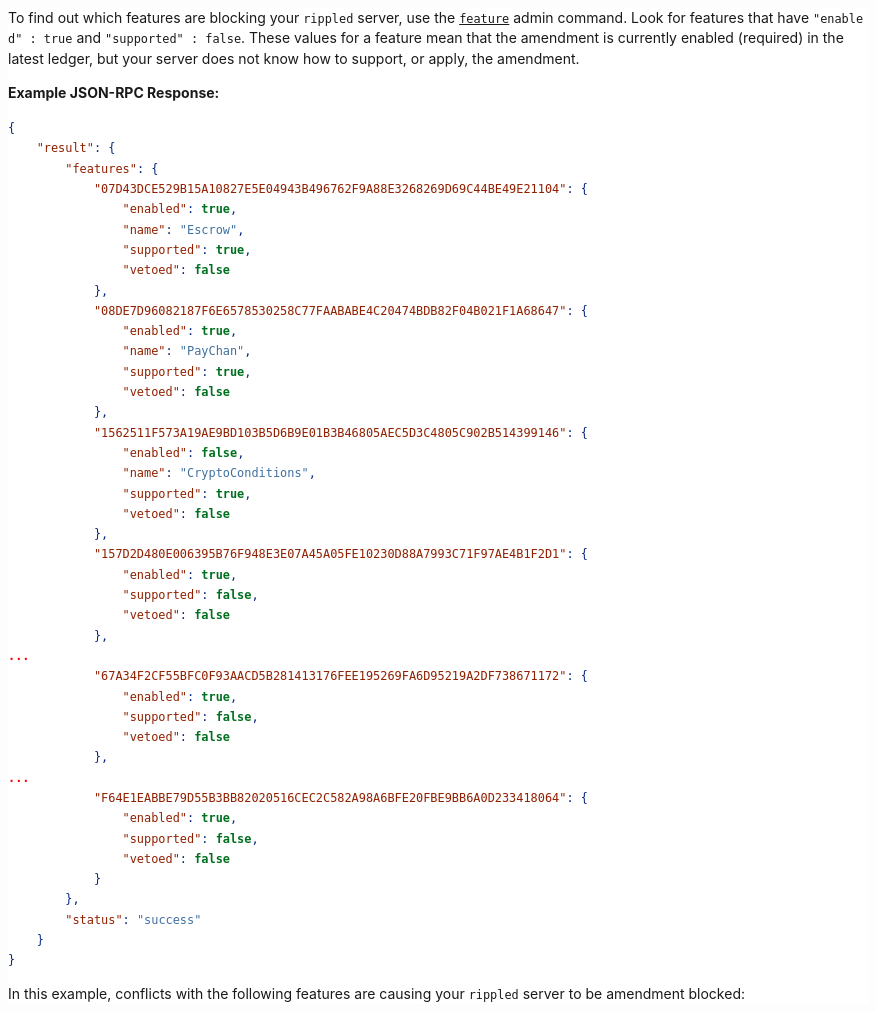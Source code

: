 To find out which features are blocking your `rippled` server, use the [`feature`](feature.html) admin command. Look for features that have `"enabled" : true` and `"supported" : false`. These values for a feature mean that the amendment is currently enabled (required) in the latest ledger, but your server does not know how to support, or apply, the amendment.

**Example JSON-RPC Response:**

```json
{
    "result": {
        "features": {
            "07D43DCE529B15A10827E5E04943B496762F9A88E3268269D69C44BE49E21104": {
                "enabled": true,
                "name": "Escrow",
                "supported": true,
                "vetoed": false
            },
            "08DE7D96082187F6E6578530258C77FAABABE4C20474BDB82F04B021F1A68647": {
                "enabled": true,
                "name": "PayChan",
                "supported": true,
                "vetoed": false
            },
            "1562511F573A19AE9BD103B5D6B9E01B3B46805AEC5D3C4805C902B514399146": {
                "enabled": false,
                "name": "CryptoConditions",
                "supported": true,
                "vetoed": false
            },
            "157D2D480E006395B76F948E3E07A45A05FE10230D88A7993C71F97AE4B1F2D1": {
                "enabled": true,
                "supported": false,
                "vetoed": false
            },
...
            "67A34F2CF55BFC0F93AACD5B281413176FEE195269FA6D95219A2DF738671172": {
                "enabled": true,
                "supported": false,
                "vetoed": false
            },
...
            "F64E1EABBE79D55B3BB82020516CEC2C582A98A6BFE20FBE9BB6A0D233418064": {
                "enabled": true,
                "supported": false,
                "vetoed": false
            }
        },
        "status": "success"
    }
}
```

In this example, conflicts with the following features are causing your `rippled` server to be amendment blocked:
